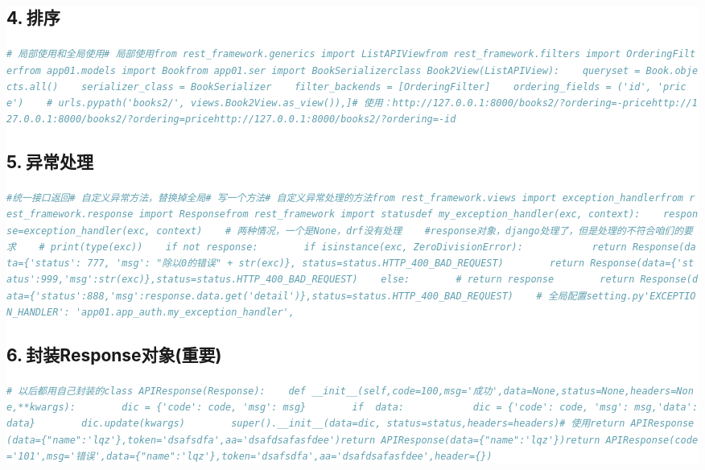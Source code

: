 

## 4. 排序

```python
# 局部使用和全局使用# 局部使用from rest_framework.generics import ListAPIViewfrom rest_framework.filters import OrderingFilterfrom app01.models import Bookfrom app01.ser import BookSerializerclass Book2View(ListAPIView):    queryset = Book.objects.all()    serializer_class = BookSerializer    filter_backends = [OrderingFilter]    ordering_fields = ('id', 'price')    # urls.pypath('books2/', views.Book2View.as_view()),]# 使用：http://127.0.0.1:8000/books2/?ordering=-pricehttp://127.0.0.1:8000/books2/?ordering=pricehttp://127.0.0.1:8000/books2/?ordering=-id
```



## 5. 异常处理

```python
#统一接口返回# 自定义异常方法，替换掉全局# 写一个方法# 自定义异常处理的方法from rest_framework.views import exception_handlerfrom rest_framework.response import Responsefrom rest_framework import statusdef my_exception_handler(exc, context):    response=exception_handler(exc, context)    # 两种情况，一个是None，drf没有处理    #response对象，django处理了，但是处理的不符合咱们的要求    # print(type(exc))    if not response:        if isinstance(exc, ZeroDivisionError):            return Response(data={'status': 777, 'msg': "除以0的错误" + str(exc)}, status=status.HTTP_400_BAD_REQUEST)        return Response(data={'status':999,'msg':str(exc)},status=status.HTTP_400_BAD_REQUEST)    else:        # return response        return Response(data={'status':888,'msg':response.data.get('detail')},status=status.HTTP_400_BAD_REQUEST)    # 全局配置setting.py'EXCEPTION_HANDLER': 'app01.app_auth.my_exception_handler',
```

## 6. 封装Response对象(重要)

```python
# 以后都用自己封装的class APIResponse(Response):    def __init__(self,code=100,msg='成功',data=None,status=None,headers=None,**kwargs):        dic = {'code': code, 'msg': msg}        if  data:            dic = {'code': code, 'msg': msg,'data':data}        dic.update(kwargs)        super().__init__(data=dic, status=status,headers=headers)# 使用return APIResponse(data={"name":'lqz'},token='dsafsdfa',aa='dsafdsafasfdee')return APIResponse(data={"name":'lqz'})return APIResponse(code='101',msg='错误',data={"name":'lqz'},token='dsafsdfa',aa='dsafdsafasfdee',header={})
```
